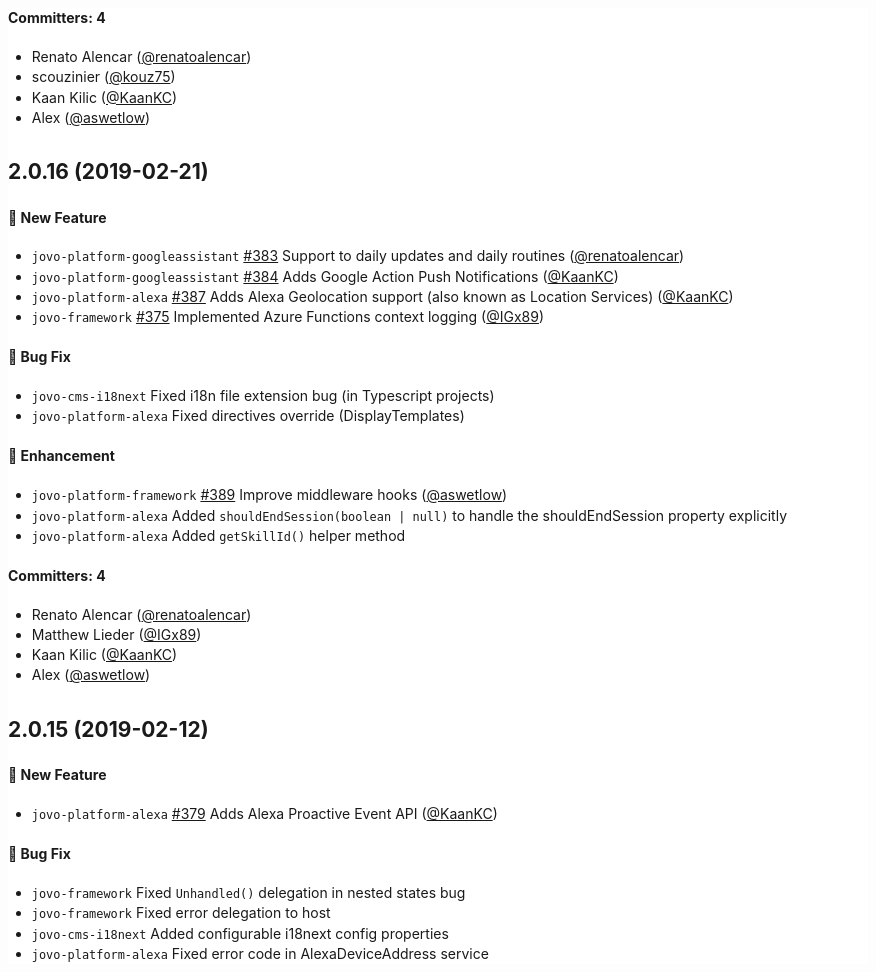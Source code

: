 
#### Committers: 4
- Renato Alencar ([@renatoalencar](https://github.com/renatoalencar))
- scouzinier ([@kouz75](https://github.com/kouz75))
- Kaan Kilic ([@KaanKC](https://github.com/KaanKC))
- Alex ([@aswetlow](https://github.com/aswetlow))



## 2.0.16 (2019-02-21)

#### :rocket: New Feature
* `jovo-platform-googleassistant` [#383](https://github.com/jovotech/jovo-framework/pull/383) Support to daily updates and daily routines ([@renatoalencar](https://github.com/renatoalencar))
* `jovo-platform-googleassistant` [#384](https://github.com/jovotech/jovo-framework/pull/384) Adds Google Action Push Notifications ([@KaanKC](https://github.com/KaanKC))
* `jovo-platform-alexa` [#387](https://github.com/jovotech/jovo-framework/pull/387) Adds Alexa Geolocation support (also known as Location Services) ([@KaanKC](https://github.com/KaanKC))
* `jovo-framework` [#375](https://github.com/jovotech/jovo-framework/pull/375) Implemented Azure Functions context logging ([@IGx89](https://github.com/IGx89))


#### :bug: Bug Fix

* `jovo-cms-i18next` Fixed i18n file extension bug (in Typescript projects)
* `jovo-platform-alexa` Fixed directives override (DisplayTemplates)


#### :nail_care: Enhancement
* `jovo-platform-framework` [#389](https://github.com/jovotech/jovo-framework/pull/389) Improve middleware hooks  ([@aswetlow](https://github.com/aswetlow))
* `jovo-platform-alexa` Added `shouldEndSession(boolean | null)` to handle the shouldEndSession property explicitly
* `jovo-platform-alexa` Added `getSkillId()` helper method

#### Committers: 4
- Renato Alencar ([@renatoalencar](https://github.com/renatoalencar))
- Matthew Lieder ([@IGx89](https://github.com/IGx89))
- Kaan Kilic ([@KaanKC](https://github.com/KaanKC))
- Alex ([@aswetlow](https://github.com/aswetlow))



## 2.0.15 (2019-02-12)

#### :rocket: New Feature
* `jovo-platform-alexa` [#379](https://github.com/jovotech/jovo-framework/pull/379) Adds Alexa Proactive Event API ([@KaanKC](https://github.com/KaanKC))

#### :bug: Bug Fix

* `jovo-framework` Fixed `Unhandled()` delegation in nested states bug
* `jovo-framework` Fixed error delegation to host 
* `jovo-cms-i18next` Added configurable i18next config properties
* `jovo-platform-alexa` Fixed error code in AlexaDeviceAddress service
